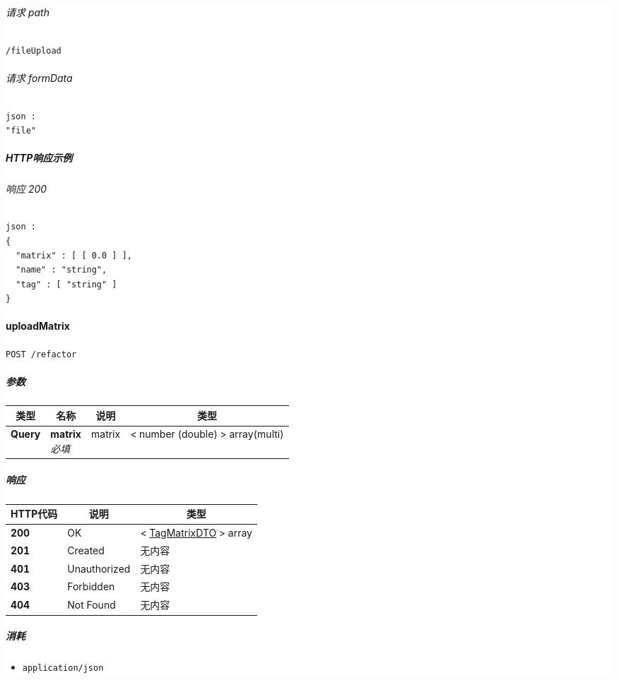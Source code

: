 ###### 请求 path
```
/fileUpload
```


###### 请求 formData
```
json :
"file"
```


##### HTTP响应示例

###### 响应 200
```
json :
{
  "matrix" : [ [ 0.0 ] ],
  "name" : "string",
  "tag" : [ "string" ]
}
```


<a name="uploadmatrixusingpost"></a>
#### uploadMatrix
```
POST /refactor
```


##### 参数

|类型|名称|说明|类型|
|---|---|---|---|
|**Query**|**matrix**  <br>*必填*|matrix|< number (double) > array(multi)|


##### 响应

|HTTP代码|说明|类型|
|---|---|---|
|**200**|OK|< [TagMatrixDTO](#tagmatrixdto) > array|
|**201**|Created|无内容|
|**401**|Unauthorized|无内容|
|**403**|Forbidden|无内容|
|**404**|Not Found|无内容|


##### 消耗

* `application/json`
